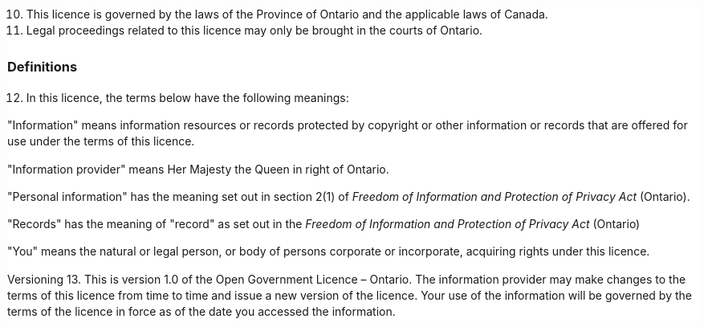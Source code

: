 10. This licence is governed by the laws of the Province of Ontario and the applicable laws of Canada.
11. Legal proceedings related to this licence may only be brought in the courts of Ontario.

### Definitions 
12. In this licence, the terms below have the following meanings:

"Information"
means information resources or records protected by copyright or other information or records that are offered for use under the terms of this licence.

"Information provider"
means Her Majesty the Queen in right of Ontario.

"Personal information"
has the meaning set out in section 2(1) of *Freedom of Information and Protection of Privacy Act* (Ontario).

"Records"
has the meaning of "record" as set out in the *Freedom of Information and Protection of Privacy Act* (Ontario)

"You"
means the natural or legal person, or body of persons corporate or incorporate, acquiring rights under this licence.

Versioning
13. This is version 1.0 of the Open Government Licence – Ontario. The information provider may make changes to the terms of this licence from time to time and issue a new version of the licence. Your use of the information will be governed by the terms of the licence in force as of the date you accessed the information.

